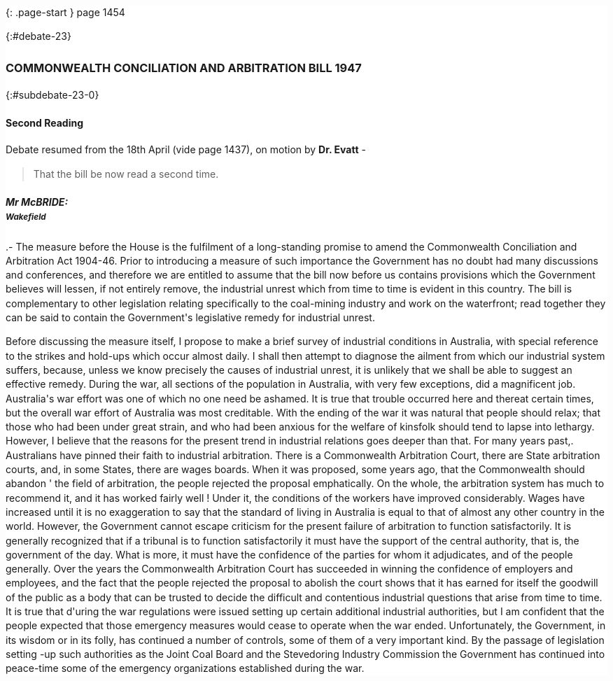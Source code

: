 {: .page-start }
page 1454

{:#debate-23}
### COMMONWEALTH CONCILIATION AND ARBITRATION BILL 1947

{:#subdebate-23-0}
#### Second Reading

Debate resumed from the 18th April (vide page 1437), on motion by  **Dr. Evatt**  - 

  >That the bill be now read a second time. 

##### Mr McBRIDE:<br><small class="text-muted">Wakefield</small>

.- The measure before the House is the fulfilment of a long-standing promise to amend the Commonwealth Conciliation and Arbitration Act 1904-46. Prior to introducing a measure of such importance the Government has no doubt had many discussions and conferences, and therefore we are entitled to assume that the bill now before us contains provisions which the Government believes will lessen, if not entirely remove, the industrial unrest which from time to time is evident in this country. The bill is complementary to other legislation relating specifically to the coal-mining industry and work on the waterfront; read together they can be said to contain the Government's legislative remedy for industrial unrest. 

Before discussing the measure itself, I propose to make a brief survey of industrial conditions in Australia, with special reference to the strikes and hold-ups which occur almost daily. I shall then attempt to diagnose the ailment from which our industrial system suffers, because, unless we know precisely the causes of industrial unrest, it is unlikely that we shall be able to suggest an effective remedy. During the war, all sections of the population in Australia, with very few exceptions, did a magnificent job. Australia's war effort was one of which no one need be ashamed. It is true that trouble occurred here and thereat certain times, but the overall war effort of Australia was most creditable. With the ending of the war it was natural that people should relax; that those who had been under great strain, and who had been anxious for the welfare of kinsfolk should tend to lapse into lethargy. However, I believe that the reasons for the present trend in industrial relations goes deeper than that. For many years past,. Australians have pinned their faith to industrial arbitration. There is a Commonwealth Arbitration Court, there are State arbitration courts, and, in some States, there are wages boards. When it was proposed, some years ago, that the Commonwealth should abandon ' the field of arbitration, the people rejected the proposal emphatically. On the whole, the arbitration system has much to recommend it, and it has worked fairly well ! Under it, the conditions of the workers have improved considerably. Wages have increased until it is no exaggeration to say that the standard of living in Australia is equal to that of almost any other country in the world. However, the Government cannot escape criticism for the present failure of arbitration to function satisfactorily. It is generally recognized that if a tribunal is to function satisfactorily it must have the support of the central authority, that is, the government of the day. What is more, it must have the confidence of the parties for whom it adjudicates, and of the people generally. Over the years the Commonwealth Arbitration Court has succeeded in winning the confidence of employers and employees, and the fact that the people rejected the proposal to abolish the court shows that it has earned for itself the goodwill of the public as a body that can be trusted to decide the difficult and contentious industrial questions that arise from time to time. It is true that d'uring the war regulations were issued setting up certain additional industrial authorities, but I am confident that the people expected that those emergency measures would cease to operate when the war ended. Unfortunately, the Government, in its wisdom or in its folly, has continued a number of controls, some of them of a very important kind. By the passage of legislation setting -up such authorities as the Joint Coal Board and the Stevedoring Industry Commission the Government has continued into peace-time some of the emergency organizations established during the war. 
